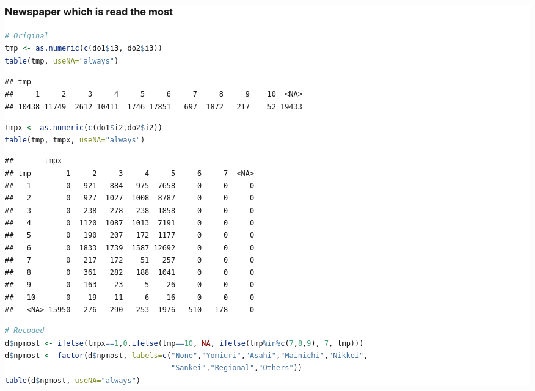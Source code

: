 ### Newspaper which is read the most

``` r
# Original
tmp <- as.numeric(c(do1$i3, do2$i3))
table(tmp, useNA="always")
```

    ## tmp
    ##     1     2     3     4     5     6     7     8     9    10  <NA> 
    ## 10438 11749  2612 10411  1746 17851   697  1872   217    52 19433

``` r
tmpx <- as.numeric(c(do1$i2,do2$i2))
table(tmp, tmpx, useNA="always")
```

    ##       tmpx
    ## tmp        1     2     3     4     5     6     7  <NA>
    ##   1        0   921   884   975  7658     0     0     0
    ##   2        0   927  1027  1008  8787     0     0     0
    ##   3        0   238   278   238  1858     0     0     0
    ##   4        0  1120  1087  1013  7191     0     0     0
    ##   5        0   190   207   172  1177     0     0     0
    ##   6        0  1833  1739  1587 12692     0     0     0
    ##   7        0   217   172    51   257     0     0     0
    ##   8        0   361   282   188  1041     0     0     0
    ##   9        0   163    23     5    26     0     0     0
    ##   10       0    19    11     6    16     0     0     0
    ##   <NA> 15950   276   290   253  1976   510   178     0

``` r
# Recoded
d$npmost <- ifelse(tmpx==1,0,ifelse(tmp==10, NA, ifelse(tmp%in%c(7,8,9), 7, tmp)))
d$npmost <- factor(d$npmost, labels=c("None","Yomiuri","Asahi","Mainichi","Nikkei",
                                      "Sankei","Regional","Others"))
table(d$npmost, useNA="always")
```
